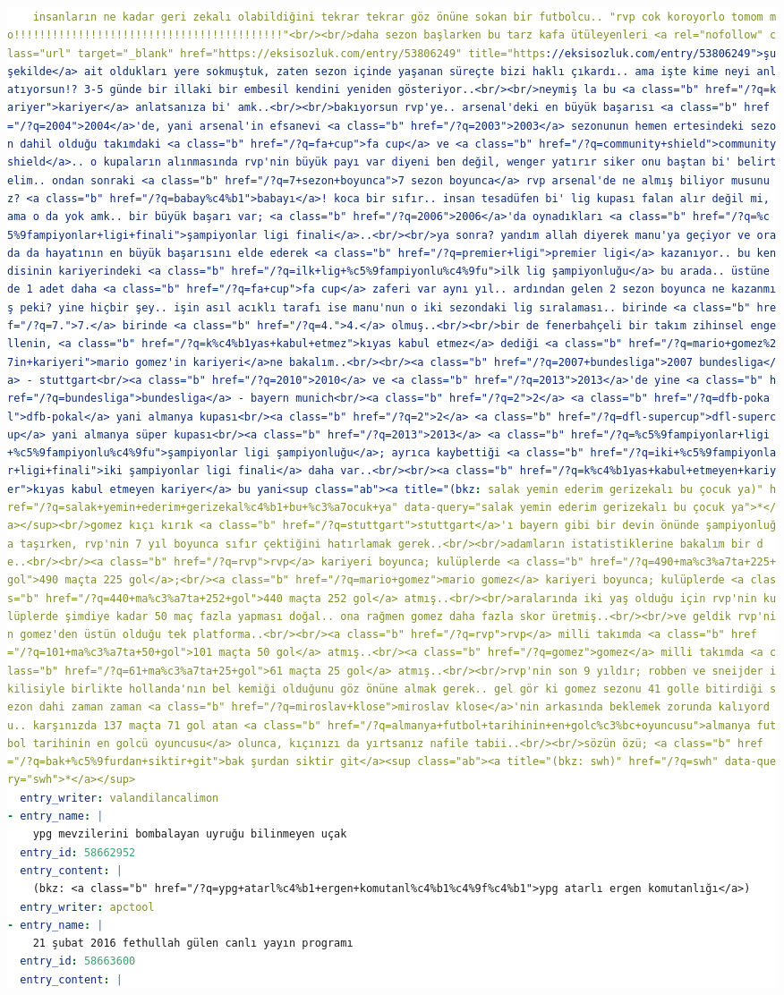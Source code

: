 ```yaml
    insanların ne kadar geri zekalı olabildiğini tekrar tekrar göz önüne sokan bir futbolcu.. "rvp cok koroyorlo tomom mo!!!!!!!!!!!!!!!!!!!!!!!!!!!!!!!!!!!!!!!!!!"<br/><br/>daha sezon başlarken bu tarz kafa ütüleyenleri <a rel="nofollow" class="url" target="_blank" href="https://eksisozluk.com/entry/53806249" title="https://eksisozluk.com/entry/53806249">şu şekilde</a> ait oldukları yere sokmuştuk, zaten sezon içinde yaşanan süreçte bizi haklı çıkardı.. ama işte kime neyi anlatıyorsun!? 3-5 günde bir illaki bir embesil kendini yeniden gösteriyor..<br/><br/>neymiş la bu <a class="b" href="/?q=kariyer">kariyer</a> anlatsanıza bi' amk..<br/><br/>bakıyorsun rvp'ye.. arsenal'deki en büyük başarısı <a class="b" href="/?q=2004">2004</a>'de, yani arsenal'in efsanevi <a class="b" href="/?q=2003">2003</a> sezonunun hemen ertesindeki sezon dahil olduğu takımdaki <a class="b" href="/?q=fa+cup">fa cup</a> ve <a class="b" href="/?q=community+shield">community shield</a>.. o kupaların alınmasında rvp'nin büyük payı var diyeni ben değil, wenger yatırır siker onu baştan bi' belirtelim.. ondan sonraki <a class="b" href="/?q=7+sezon+boyunca">7 sezon boyunca</a> rvp arsenal'de ne almış biliyor musunuz? <a class="b" href="/?q=babay%c4%b1">babayı</a>! koca bir sıfır.. insan tesadüfen bi' lig kupası falan alır değil mi, ama o da yok amk.. bir büyük başarı var; <a class="b" href="/?q=2006">2006</a>'da oynadıkları <a class="b" href="/?q=%c5%9fampiyonlar+ligi+finali">şampiyonlar ligi finali</a>..<br/><br/>ya sonra? yandım allah diyerek manu'ya geçiyor ve orada da hayatının en büyük başarısını elde ederek <a class="b" href="/?q=premier+ligi">premier ligi</a> kazanıyor.. bu kendisinin kariyerindeki <a class="b" href="/?q=ilk+lig+%c5%9fampiyonlu%c4%9fu">ilk lig şampiyonluğu</a> bu arada.. üstüne de 1 adet daha <a class="b" href="/?q=fa+cup">fa cup</a> zaferi var aynı yıl.. ardından gelen 2 sezon boyunca ne kazanmış peki? yine hiçbir şey.. işin asıl acıklı tarafı ise manu'nun o iki sezondaki lig sıralaması.. birinde <a class="b" href="/?q=7.">7.</a> birinde <a class="b" href="/?q=4.">4.</a> olmuş..<br/><br/>bir de fenerbahçeli bir takım zihinsel engellenin, <a class="b" href="/?q=k%c4%b1yas+kabul+etmez">kıyas kabul etmez</a> dediği <a class="b" href="/?q=mario+gomez%27in+kariyeri">mario gomez'in kariyeri</a>ne bakalım..<br/><br/><a class="b" href="/?q=2007+bundesliga">2007 bundesliga</a> - stuttgart<br/><a class="b" href="/?q=2010">2010</a> ve <a class="b" href="/?q=2013">2013</a>'de yine <a class="b" href="/?q=bundesliga">bundesliga</a> - bayern munich<br/><a class="b" href="/?q=2">2</a> <a class="b" href="/?q=dfb-pokal">dfb-pokal</a> yani almanya kupası<br/><a class="b" href="/?q=2">2</a> <a class="b" href="/?q=dfl-supercup">dfl-supercup</a> yani almanya süper kupası<br/><a class="b" href="/?q=2013">2013</a> <a class="b" href="/?q=%c5%9fampiyonlar+ligi+%c5%9fampiyonlu%c4%9fu">şampiyonlar ligi şampiyonluğu</a>; ayrıca kaybettiği <a class="b" href="/?q=iki+%c5%9fampiyonlar+ligi+finali">iki şampiyonlar ligi finali</a> daha var..<br/><br/><a class="b" href="/?q=k%c4%b1yas+kabul+etmeyen+kariyer">kıyas kabul etmeyen kariyer</a> bu yani<sup class="ab"><a title="(bkz: salak yemin ederim gerizekalı bu çocuk ya)" href="/?q=salak+yemin+ederim+gerizekal%c4%b1+bu+%c3%a7ocuk+ya" data-query="salak yemin ederim gerizekalı bu çocuk ya">*</a></sup><br/>gomez kıçı kırık <a class="b" href="/?q=stuttgart">stuttgart</a>'ı bayern gibi bir devin önünde şampiyonluğa taşırken, rvp'nin 7 yıl boyunca sıfır çektiğini hatırlamak gerek..<br/><br/>adamların istatistiklerine bakalım bir de..<br/><br/><a class="b" href="/?q=rvp">rvp</a> kariyeri boyunca; kulüplerde <a class="b" href="/?q=490+ma%c3%a7ta+225+gol">490 maçta 225 gol</a>;<br/><a class="b" href="/?q=mario+gomez">mario gomez</a> kariyeri boyunca; kulüplerde <a class="b" href="/?q=440+ma%c3%a7ta+252+gol">440 maçta 252 gol</a> atmış..<br/><br/>aralarında iki yaş olduğu için rvp'nin kulüplerde şimdiye kadar 50 maç fazla yapması doğal.. ona rağmen gomez daha fazla skor üretmiş..<br/><br/>ve geldik rvp'nin gomez'den üstün olduğu tek platforma..<br/><br/><a class="b" href="/?q=rvp">rvp</a> milli takımda <a class="b" href="/?q=101+ma%c3%a7ta+50+gol">101 maçta 50 gol</a> atmış..<br/><a class="b" href="/?q=gomez">gomez</a> milli takımda <a class="b" href="/?q=61+ma%c3%a7ta+25+gol">61 maçta 25 gol</a> atmış..<br/><br/>rvp'nin son 9 yıldır; robben ve sneijder ikilisiyle birlikte hollanda'nın bel kemiği olduğunu göz önüne almak gerek.. gel gör ki gomez sezonu 41 golle bitirdiği sezon dahi zaman zaman <a class="b" href="/?q=miroslav+klose">miroslav klose</a>'nin arkasında beklemek zorunda kalıyordu.. karşınızda 137 maçta 71 gol atan <a class="b" href="/?q=almanya+futbol+tarihinin+en+golc%c3%bc+oyuncusu">almanya futbol tarihinin en golcü oyuncusu</a> olunca, kıçınızı da yırtsanız nafile tabii..<br/><br/>sözün özü; <a class="b" href="/?q=bak+%c5%9furdan+siktir+git">bak şurdan siktir git</a><sup class="ab"><a title="(bkz: swh)" href="/?q=swh" data-query="swh">*</a></sup>
  entry_writer: valandilancalimon
- entry_name: |
    ypg mevzilerini bombalayan uyruğu bilinmeyen uçak
  entry_id: 58662952
  entry_content: |
    (bkz: <a class="b" href="/?q=ypg+atarl%c4%b1+ergen+komutanl%c4%b1%c4%9f%c4%b1">ypg atarlı ergen komutanlığı</a>)
  entry_writer: apctool
- entry_name: |
    21 şubat 2016 fethullah gülen canlı yayın programı
  entry_id: 58663600
  entry_content: |
```